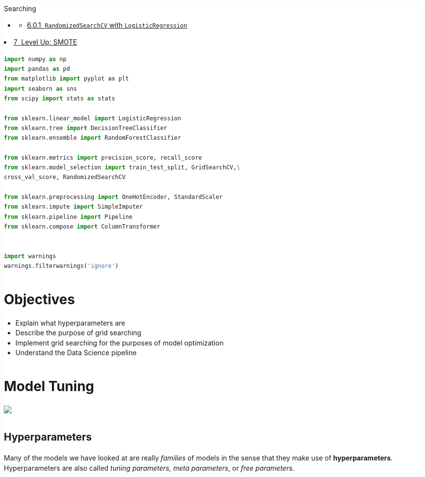 Searching</a></span><ul class="toc-item"><li><ul class="toc-item"><li><span><a href="#RandomizedSearchCV-with-LogisticRegression" data-toc-modified-id="RandomizedSearchCV-with-LogisticRegression-6.0.1"><span class="toc-item-num">6.0.1&nbsp;&nbsp;</span><code>RandomizedSearchCV</code> with <code>LogisticRegression</code></a></span></li></ul></li></ul></li><li><span><a href="#Level-Up:-SMOTE" data-toc-modified-id="Level-Up:-SMOTE-7"><span class="toc-item-num">7&nbsp;&nbsp;</span>Level Up: SMOTE</a></span></li></ul></div>


```python
import numpy as np
import pandas as pd
from matplotlib import pyplot as plt
import seaborn as sns
from scipy import stats as stats

from sklearn.linear_model import LogisticRegression
from sklearn.tree import DecisionTreeClassifier
from sklearn.ensemble import RandomForestClassifier

from sklearn.metrics import precision_score, recall_score
from sklearn.model_selection import train_test_split, GridSearchCV,\
cross_val_score, RandomizedSearchCV

from sklearn.preprocessing import OneHotEncoder, StandardScaler
from sklearn.impute import SimpleImputer
from sklearn.pipeline import Pipeline
from sklearn.compose import ColumnTransformer


import warnings
warnings.filterwarnings('ignore')
```

# Objectives

- Explain what hyperparameters are
- Describe the purpose of grid searching
- Implement grid searching for the purposes of model optimization
- Understand the Data Science pipeline



# Model Tuning

![](https://imgs.xkcd.com/comics/machine_learning.png)

## Hyperparameters

Many of the models we have looked at are really *families* of models in the sense that they make use of **hyperparameters**. Hyperparameters are also called *tuning parameters,* *meta parameters*, or *free parameters*.
